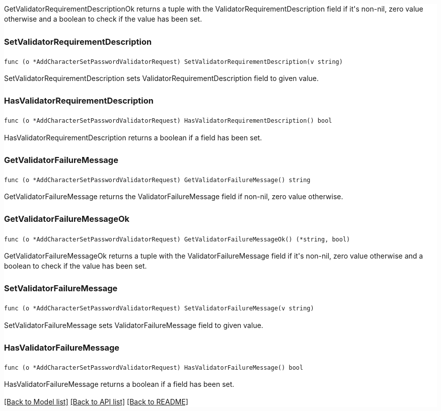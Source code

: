 GetValidatorRequirementDescriptionOk returns a tuple with the ValidatorRequirementDescription field if it's non-nil, zero value otherwise
and a boolean to check if the value has been set.

### SetValidatorRequirementDescription

`func (o *AddCharacterSetPasswordValidatorRequest) SetValidatorRequirementDescription(v string)`

SetValidatorRequirementDescription sets ValidatorRequirementDescription field to given value.

### HasValidatorRequirementDescription

`func (o *AddCharacterSetPasswordValidatorRequest) HasValidatorRequirementDescription() bool`

HasValidatorRequirementDescription returns a boolean if a field has been set.

### GetValidatorFailureMessage

`func (o *AddCharacterSetPasswordValidatorRequest) GetValidatorFailureMessage() string`

GetValidatorFailureMessage returns the ValidatorFailureMessage field if non-nil, zero value otherwise.

### GetValidatorFailureMessageOk

`func (o *AddCharacterSetPasswordValidatorRequest) GetValidatorFailureMessageOk() (*string, bool)`

GetValidatorFailureMessageOk returns a tuple with the ValidatorFailureMessage field if it's non-nil, zero value otherwise
and a boolean to check if the value has been set.

### SetValidatorFailureMessage

`func (o *AddCharacterSetPasswordValidatorRequest) SetValidatorFailureMessage(v string)`

SetValidatorFailureMessage sets ValidatorFailureMessage field to given value.

### HasValidatorFailureMessage

`func (o *AddCharacterSetPasswordValidatorRequest) HasValidatorFailureMessage() bool`

HasValidatorFailureMessage returns a boolean if a field has been set.


[[Back to Model list]](../README.md#documentation-for-models) [[Back to API list]](../README.md#documentation-for-api-endpoints) [[Back to README]](../README.md)


